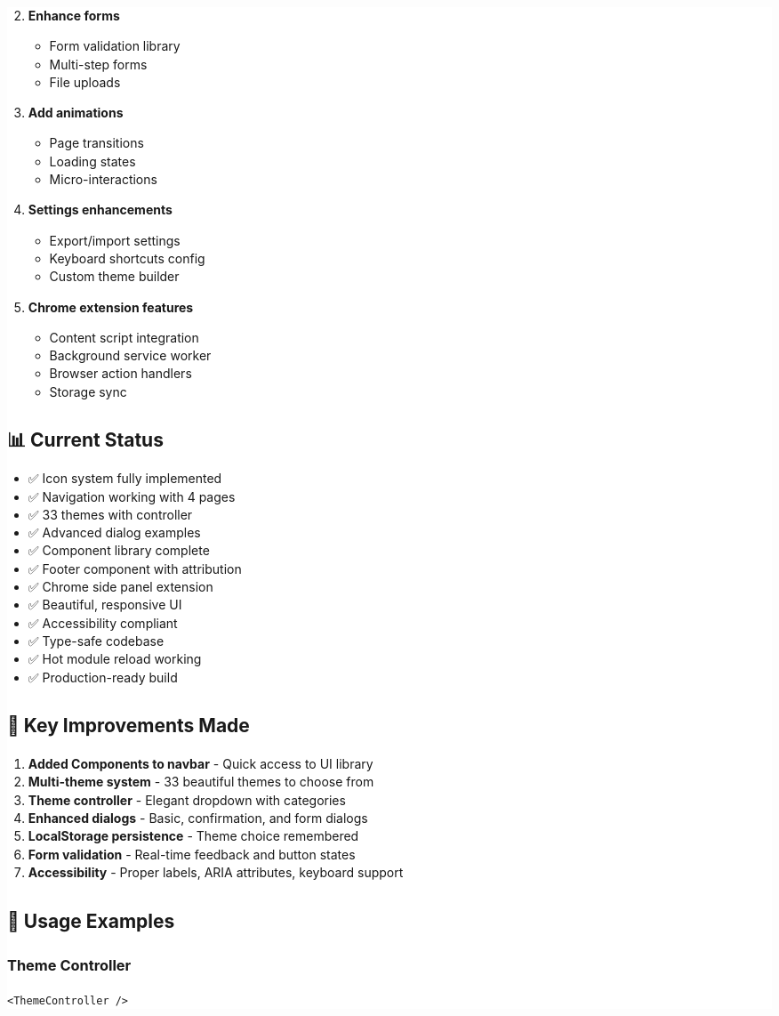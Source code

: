 2. **Enhance forms**
   - Form validation library
   - Multi-step forms
   - File uploads

3. **Add animations**
   - Page transitions
   - Loading states
   - Micro-interactions

4. **Settings enhancements**
   - Export/import settings
   - Keyboard shortcuts config
   - Custom theme builder

5. **Chrome extension features**
   - Content script integration
   - Background service worker
   - Browser action handlers
   - Storage sync

## 📊 Current Status

- ✅ Icon system fully implemented
- ✅ Navigation working with 4 pages
- ✅ 33 themes with controller
- ✅ Advanced dialog examples
- ✅ Component library complete
- ✅ Footer component with attribution
- ✅ Chrome side panel extension
- ✅ Beautiful, responsive UI
- ✅ Accessibility compliant
- ✅ Type-safe codebase
- ✅ Hot module reload working
- ✅ Production-ready build

## 🎯 Key Improvements Made

1. **Added Components to navbar** - Quick access to UI library
2. **Multi-theme system** - 33 beautiful themes to choose from
3. **Theme controller** - Elegant dropdown with categories
4. **Enhanced dialogs** - Basic, confirmation, and form dialogs
5. **LocalStorage persistence** - Theme choice remembered
6. **Form validation** - Real-time feedback and button states
7. **Accessibility** - Proper labels, ARIA attributes, keyboard support

## 📝 Usage Examples

### Theme Controller

```svelte
<ThemeController />
```
